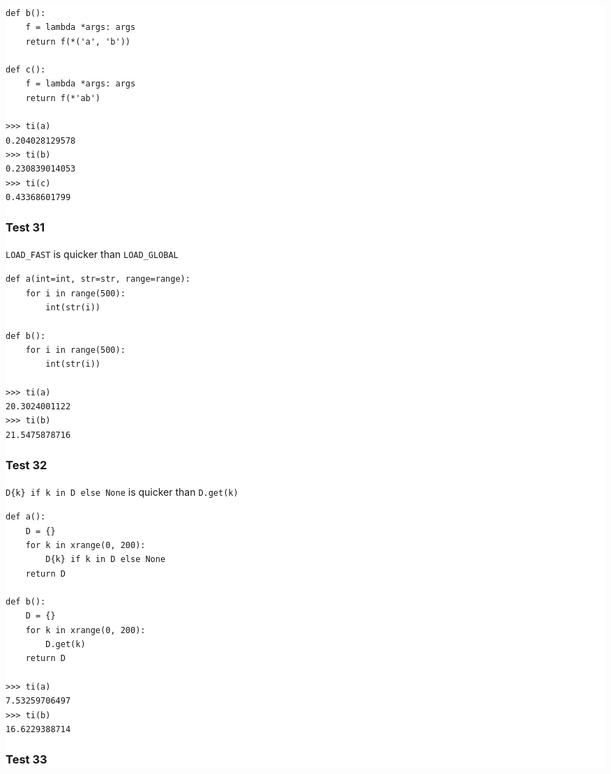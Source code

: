     def b():
        f = lambda *args: args
        return f(*('a', 'b'))

    def c():
        f = lambda *args: args
        return f(*'ab')

    >>> ti(a)
    0.204028129578
    >>> ti(b)
    0.230839014053
    >>> ti(c)
    0.43368601799

### Test 31

`LOAD_FAST` is quicker than `LOAD_GLOBAL`

    def a(int=int, str=str, range=range):
        for i in range(500):
            int(str(i))

    def b():
        for i in range(500):
            int(str(i))

    >>> ti(a)
    20.3024001122
    >>> ti(b)
    21.5475878716

### Test 32

`D{k} if k in D else None` is quicker than `D.get(k)`

    def a():
        D = {}
        for k in xrange(0, 200):
            D{k} if k in D else None
        return D

    def b():
        D = {}
        for k in xrange(0, 200):
            D.get(k)
        return D

    >>> ti(a)
    7.53259706497
    >>> ti(b)
    16.6229388714

### Test 33
